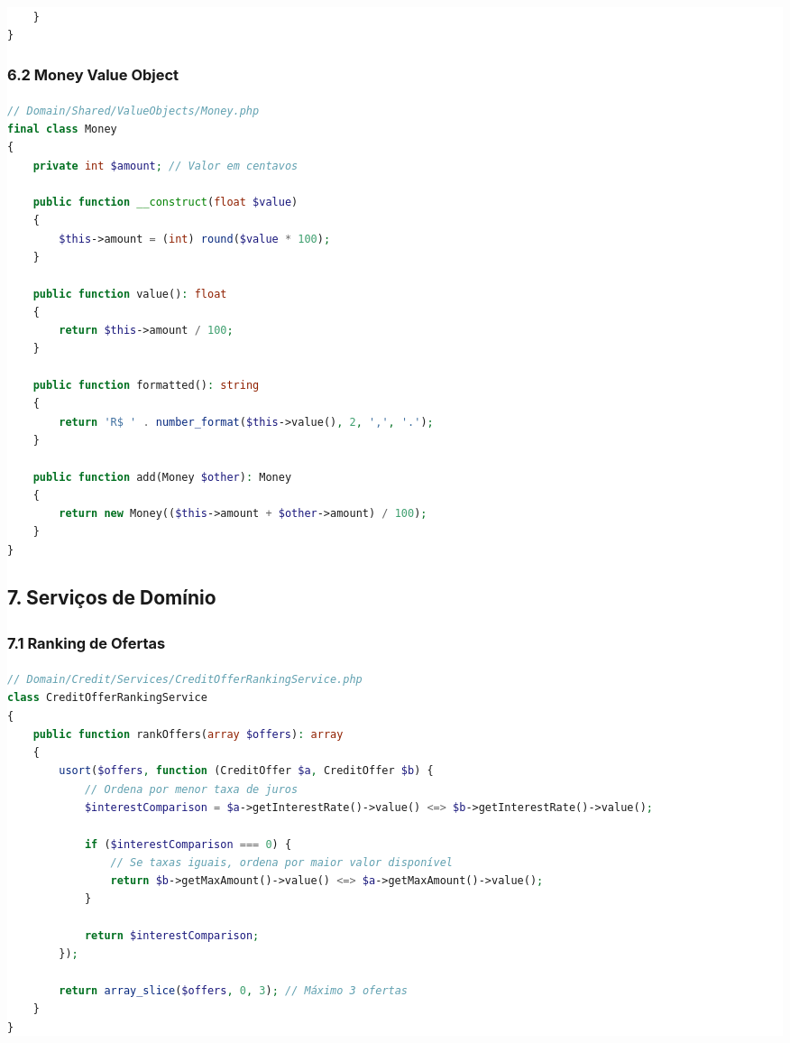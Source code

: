 ```php
    }
}
```

### 6.2 Money Value Object
```php
// Domain/Shared/ValueObjects/Money.php
final class Money
{
    private int $amount; // Valor em centavos

    public function __construct(float $value)
    {
        $this->amount = (int) round($value * 100);
    }

    public function value(): float
    {
        return $this->amount / 100;
    }

    public function formatted(): string
    {
        return 'R$ ' . number_format($this->value(), 2, ',', '.');
    }

    public function add(Money $other): Money
    {
        return new Money(($this->amount + $other->amount) / 100);
    }
}
```

## 7. Serviços de Domínio

### 7.1 Ranking de Ofertas
```php
// Domain/Credit/Services/CreditOfferRankingService.php
class CreditOfferRankingService
{
    public function rankOffers(array $offers): array
    {
        usort($offers, function (CreditOffer $a, CreditOffer $b) {
            // Ordena por menor taxa de juros
            $interestComparison = $a->getInterestRate()->value() <=> $b->getInterestRate()->value();

            if ($interestComparison === 0) {
                // Se taxas iguais, ordena por maior valor disponível
                return $b->getMaxAmount()->value() <=> $a->getMaxAmount()->value();
            }

            return $interestComparison;
        });

        return array_slice($offers, 0, 3); // Máximo 3 ofertas
    }
}
```
